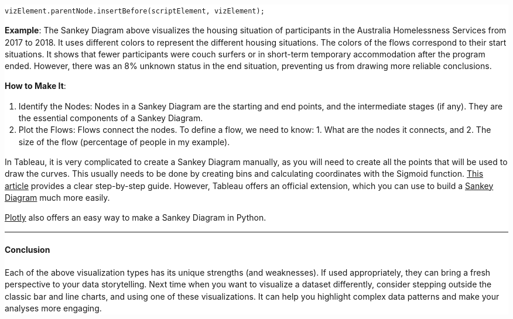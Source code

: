     vizElement.parentNode.insertBefore(scriptElement, vizElement);       
  </script>

**Example**: The Sankey Diagram above visualizes the housing situation of participants in the Australia Homelessness Services from 2017 to 2018. It uses different colors to represent the different housing situations. The colors of the flows correspond to their start situations. It shows that fewer participants were couch surfers or in short-term temporary accommodation after the program ended. However, there was an 8% unknown status in the end situation, preventing us from drawing more reliable conclusions.

**How to Make It**:

1. Identify the Nodes: Nodes in a Sankey Diagram are the starting and end points, and the intermediate stages (if any). They are the essential components of a Sankey Diagram.
2. Plot the Flows: Flows connect the nodes. To define a flow, we need to know: 1. What are the nodes it connects, and 2. The size of the flow (percentage of people in my example).

In Tableau, it is very complicated to create a Sankey Diagram manually, as you will need to create all the points that will be used to draw the curves. This usually needs to be done by creating bins and calculating coordinates with the Sigmoid function. [This article](https://www.thedataschool.co.uk/alfred-chan/how-to-build-a-sankey-chart-in-tableau/) provides a clear step-by-step guide. However, Tableau offers an official extension, which you can use to build a [Sankey Diagram](https://exchange.tableau.com/en-us/products/932) much more easily.

[Plotly](https://plotly.com/python/sankey-diagram/) also offers an easy way to make a Sankey Diagram in Python.

---

#### Conclusion

Each of the above visualization types has its unique strengths (and weaknesses). If used appropriately, they can bring a fresh perspective to your data storytelling. Next time when you want to visualize a dataset differently, consider stepping outside the classic bar and line charts, and using one of these visualizations. It can help you highlight complex data patterns and make your analyses more engaging.
